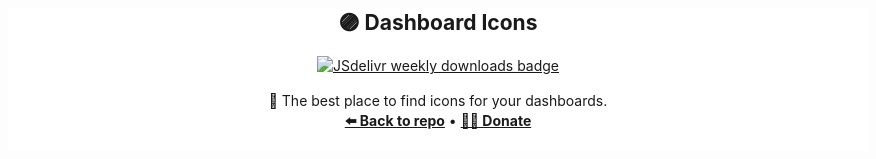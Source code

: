 <p align="center">
  <h2 align="center"> 🟣 Dashboard Icons </h3>
  <p align="center">
    <a href="https://www.jsdelivr.com/package/gh/walkxcode/dashboard-icons">
      <img src="https://img.shields.io/jsdelivr/gh/hy/walkxcode/dashboard-icons?color=%23A020F0" alt="JSdelivr weekly downloads badge">
    </a>
  </p>
  <p align="center">
    🚀 The best place to find icons for your dashboards.
    <br />
    <a href="https://github.com/walkxcode/dashboard-icons/"><strong>⬅️ Back to repo</strong></a> • <a href="https://shop.walkx.fyi/l/donate" target="_blank"><strong>🙌🏻 Donate</strong></a>
    <br />
    <br />
  </p>
</p>
<div align="center">
